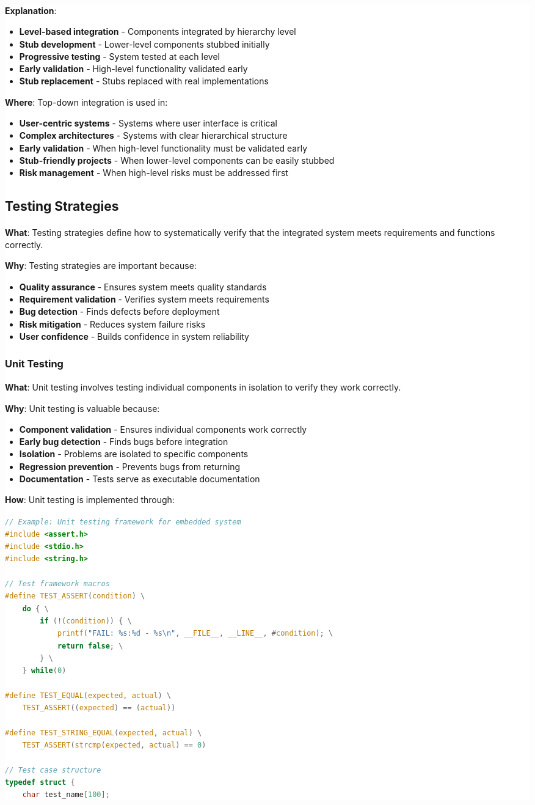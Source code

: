 **Explanation**:

- **Level-based integration** - Components integrated by hierarchy level
- **Stub development** - Lower-level components stubbed initially
- **Progressive testing** - System tested at each level
- **Early validation** - High-level functionality validated early
- **Stub replacement** - Stubs replaced with real implementations

**Where**: Top-down integration is used in:

- **User-centric systems** - Systems where user interface is critical
- **Complex architectures** - Systems with clear hierarchical structure
- **Early validation** - When high-level functionality must be validated early
- **Stub-friendly projects** - When lower-level components can be easily stubbed
- **Risk management** - When high-level risks must be addressed first

## Testing Strategies

**What**: Testing strategies define how to systematically verify that the integrated system meets requirements and functions correctly.

**Why**: Testing strategies are important because:

- **Quality assurance** - Ensures system meets quality standards
- **Requirement validation** - Verifies system meets requirements
- **Bug detection** - Finds defects before deployment
- **Risk mitigation** - Reduces system failure risks
- **User confidence** - Builds confidence in system reliability

### Unit Testing

**What**: Unit testing involves testing individual components in isolation to verify they work correctly.

**Why**: Unit testing is valuable because:

- **Component validation** - Ensures individual components work correctly
- **Early bug detection** - Finds bugs before integration
- **Isolation** - Problems are isolated to specific components
- **Regression prevention** - Prevents bugs from returning
- **Documentation** - Tests serve as executable documentation

**How**: Unit testing is implemented through:

```c
// Example: Unit testing framework for embedded system
#include <assert.h>
#include <stdio.h>
#include <string.h>

// Test framework macros
#define TEST_ASSERT(condition) \
    do { \
        if (!(condition)) { \
            printf("FAIL: %s:%d - %s\n", __FILE__, __LINE__, #condition); \
            return false; \
        } \
    } while(0)

#define TEST_EQUAL(expected, actual) \
    TEST_ASSERT((expected) == (actual))

#define TEST_STRING_EQUAL(expected, actual) \
    TEST_ASSERT(strcmp(expected, actual) == 0)

// Test case structure
typedef struct {
    char test_name[100];
```